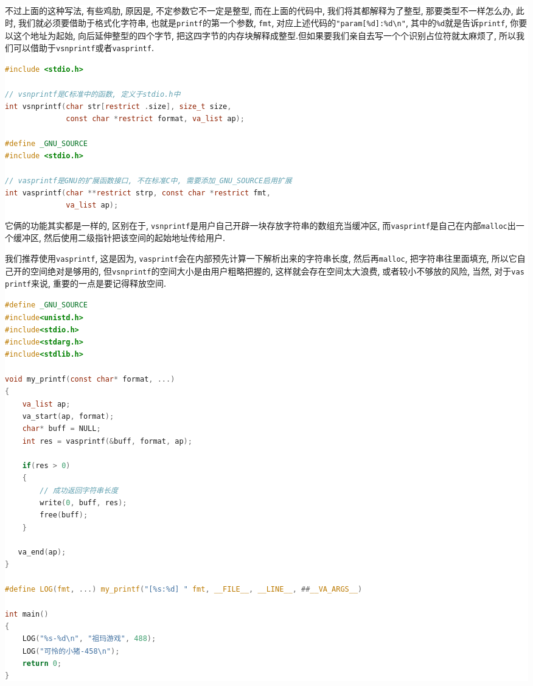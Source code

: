   不过上面的这种写法, 有些鸡肋, 原因是, 不定参数它不一定是整型, 而在上面的代码中, 我们将其都解释为了整型, 那要类型不一样怎么办, 此时, 我们就必须要借助于格式化字符串, 也就是`printf`的第一个参数, `fmt`, 对应上述代码的`"param[%d]:%d\n"`, 其中的`%d`就是告诉`printf`, 你要以这个地址为起始, 向后延伸整型的四个字节, 把这四字节的内存块解释成整型.但如果要我们亲自去写一个个识别占位符就太麻烦了, 所以我们可以借助于`vsnprintf`或者`vasprintf`.

  ```c
  #include <stdio.h>
  
  // vsnprintf是C标准中的函数, 定义于stdio.h中
  int vsnprintf(char str[restrict .size], size_t size,
                const char *restrict format, va_list ap);
  
  #define _GNU_SOURCE
  #include <stdio.h>
  
  // vasprintf是GNU的扩展函数接口, 不在标准C中, 需要添加_GNU_SOURCE启用扩展
  int vasprintf(char **restrict strp, const char *restrict fmt,
                va_list ap);
  ```

  它俩的功能其实都是一样的, 区别在于, `vsnprintf`是用户自己开辟一块存放字符串的数组充当缓冲区, 而`vasprintf`是自己在内部`malloc`出一个缓冲区, 然后使用二级指针把该空间的起始地址传给用户.

  我们推荐使用`vasprintf`, 这是因为, `vasprintf`会在内部预先计算一下解析出来的字符串长度, 然后再`malloc`, 把字符串往里面填充, 所以它自己开的空间绝对是够用的, 但`vsnprintf`的空间大小是由用户粗略把握的, 这样就会存在空间太大浪费, 或者较小不够放的风险, 当然, 对于`vasprintf`来说, 重要的一点是要记得释放空间.

  ```c
  #define _GNU_SOURCE
  #include<unistd.h>
  #include<stdio.h>
  #include<stdarg.h>
  #include<stdlib.h>
  
  void my_printf(const char* format, ...)
  {
      va_list ap;
      va_start(ap, format);
      char* buff = NULL;
      int res = vasprintf(&buff, format, ap);
  
      if(res > 0)
      {
          // 成功返回字符串长度
          write(0, buff, res);
          free(buff);
      }
  
     va_end(ap);
  }
  
  #define LOG(fmt, ...) my_printf("[%s:%d] " fmt, __FILE__, __LINE__, ##__VA_ARGS__)
  
  int main()
  {
      LOG("%s-%d\n", "祖玛游戏", 488);
      LOG("可怜的小猪-458\n");
      return 0;
  }
  ```
